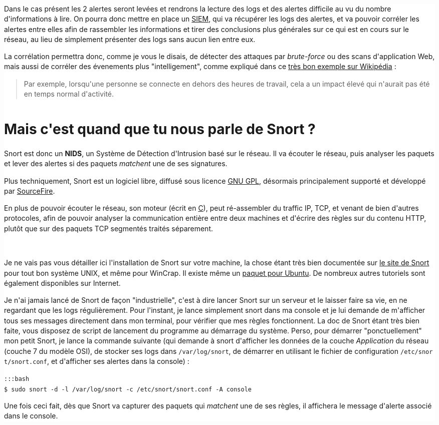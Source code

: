 Dans le cas présent les 2 alertes seront levées et rendrons la lecture des logs et des alertes difficile au vu du nombre d'informations à lire. On pourra donc mettre en place un [SIEM](https://fr.wikipedia.org/wiki/Security_Information_Management_System), qui va récupérer les logs des alertes, et va pouvoir corréler les alertes entre elles afin de rassembler les informations et tirer des conclusions plus générales sur ce qui est en cours sur le réseau, au lieu de simplement présenter des logs sans aucun lien entre eux.

La corrélation permettra donc, comme je vous le disais, de détecter des attaques par _brute-force_ ou des scans d'application Web, mais aussi de corréler des évenements plus "intelligement", comme expliqué dans ce [très bon exemple sur Wikipédia](https://fr.wikipedia.org/wiki/Syst%C3%A8me_de_d%C3%A9tection_d%27intrusion#La_corr.C3.A9lation) : 

> Par exemple, lorsqu'une personne se connecte en dehors des heures de travail, cela a un impact élevé qui n'aurait pas été en temps normal d'activité.




# Mais c'est quand que tu nous parle de Snort ?


Snort est donc un **NIDS**, un Système de Détection d'Intrusion basé sur le réseau. Il va écouter le réseau, puis analyser les paquets et lever des alertes si des paquets _matchent_ une de ses signatures.

Plus techniquement, Snort est un logiciel libre, diffusé sous licence [GNU GPL](https://fr.wikipedia.org/wiki/Licence_publique_g%C3%A9n%C3%A9rale_GNU), désormais principalement supporté et développé par [SourceFire](http://www.sourcefire.com).

En plus de pouvoir écouter le réseau, son moteur (écrit en [C](https://fr.wikipedia.org/wiki/C_%28langage%29)), peut ré-assembler du traffic IP, TCP, et venant de bien d'autres protocoles, afin de pouvoir analyser la communication entière entre deux machines et d'écrire des règles sur du contenu HTTP, plutôt que sur des paquets TCP segmentés traités séparement.

&nbsp;

Je ne vais pas vous détailler ici l'installation de Snort sur votre machine, la chose étant très bien documentée sur [le site de Snort](https://www.snort.org/docs) pour tout bon système UNIX, et même pour WinCrap. Il existe même un [paquet pour Ubuntu](http://doc.ubuntu-fr.org/snort). De nombreux autres tutoriels sont également disponibles sur Internet.

Je n'ai jamais lancé de Snort de façon "industrielle", c'est à dire lancer Snort sur un serveur et le laisser faire sa vie, en ne regardant que les logs régulièrement. Pour l'instant, je lance simplement snort dans ma console et je lui demande de m'afficher tous ses messages directement dans mon terminal, pour vérifier que mes règles fonctionnent. La doc de Snort étant très bien faite, vous disposez de script de lancement du programme au démarrage du système. Perso, pour démarrer "ponctuellement" mon petit Snort, je lance la commande suivante (qui demande à snort d'afficher les données de la couche _Application_ du réseau (couche 7 du modèle OSI), de stocker ses logs dans `/var/log/snort`, de démarrer en utilisant le fichier de configuration `/etc/snort/snort.conf`, et d'afficher ses alertes dans la console) : 

	:::bash
	$ sudo snort -d -l /var/log/snort -c /etc/snort/snort.conf -A console

Une fois ceci fait, dès que Snort va capturer des paquets qui _matchent_ une de ses règles, il affichera le message d'alerte associé dans le console.
